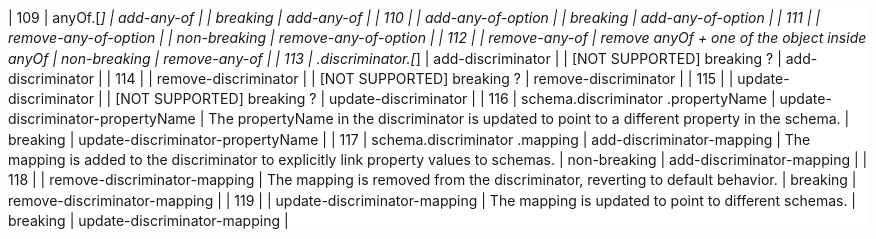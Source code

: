 | 109 | anyOf.[*]                                                                                              | add-any-of                                                   |                                                                                                                                                                                             | breaking                                                                                                         | add-any-of                                                   |
| 110 |                                                                                                        | add-any-of-option                                            |                                                                                                                                                                                             | breaking                                                                                                         | add-any-of-option                                            |
| 111 |                                                                                                        | remove-any-of-option                                         |                                                                                                                                                                                             | non-breaking                                                                                                     | remove-any-of-option                                         |
| 112 |                                                                                                        | remove-any-of                                                | remove anyOf + one of the object inside anyOf                                                                                                                                               | non-breaking                                                                                                     | remove-any-of                                                |
| 113 | .discriminator.[*]                                                                                     | add-discriminator                                            |                                                                                                                                                                                             | [NOT SUPPORTED] breaking ?                                                                                       | add-discriminator                                            |
| 114 |                                                                                                        | remove-discriminator                                         |                                                                                                                                                                                             | [NOT SUPPORTED] breaking ?                                                                                       | remove-discriminator                                         |
| 115 |                                                                                                        | update-discriminator                                         |                                                                                                                                                                                             | [NOT SUPPORTED] breaking ?                                                                                       | update-discriminator                                         |
| 116 | schema.discriminator .propertyName                                                                     | update-discriminator-propertyName                            | The propertyName in the discriminator is updated to point to a different property in the schema.                                                                                            | breaking                                                                                                         | update-discriminator-propertyName                            |
| 117 | schema.discriminator .mapping                                                                          | add-discriminator-mapping                                    | The mapping is added to the discriminator to explicitly link property values to schemas.                                                                                                    | non-breaking                                                                                                     | add-discriminator-mapping                                    |
| 118 |                                                                                                        | remove-discriminator-mapping                                 | The mapping is removed from the discriminator, reverting to default behavior.                                                                                                               | breaking                                                                                                         | remove-discriminator-mapping                                 |
| 119 |                                                                                                        | update-discriminator-mapping                                 | The mapping is updated to point to different schemas.                                                                                                                                       | breaking                                                                                                         | update-discriminator-mapping                                 |